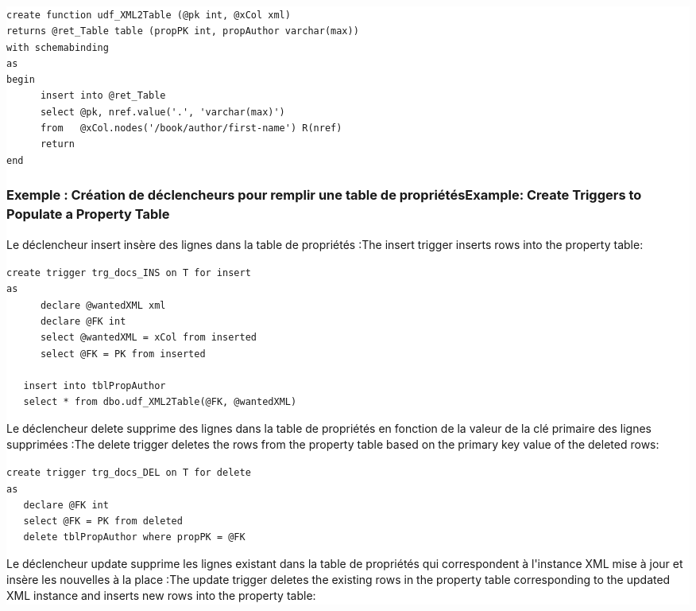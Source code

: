 ```  
create function udf_XML2Table (@pk int, @xCol xml)  
returns @ret_Table table (propPK int, propAuthor varchar(max))  
with schemabinding  
as  
begin  
      insert into @ret_Table   
      select @pk, nref.value('.', 'varchar(max)')  
      from   @xCol.nodes('/book/author/first-name') R(nref)  
      return  
end  
```  
  
### <a name="example-create-triggers-to-populate-a-property-table"></a><span data-ttu-id="a5196-145">Exemple : Création de déclencheurs pour remplir une table de propriétés</span><span class="sxs-lookup"><span data-stu-id="a5196-145">Example: Create Triggers to Populate a Property Table</span></span>  
 <span data-ttu-id="a5196-146">Le déclencheur insert insère des lignes dans la table de propriétés :</span><span class="sxs-lookup"><span data-stu-id="a5196-146">The insert trigger inserts rows into the property table:</span></span>  
  
```  
create trigger trg_docs_INS on T for insert  
as  
      declare @wantedXML xml  
      declare @FK int  
      select @wantedXML = xCol from inserted  
      select @FK = PK from inserted  
  
   insert into tblPropAuthor  
   select * from dbo.udf_XML2Table(@FK, @wantedXML)  
```  
  
 <span data-ttu-id="a5196-147">Le déclencheur delete supprime des lignes dans la table de propriétés en fonction de la valeur de la clé primaire des lignes supprimées :</span><span class="sxs-lookup"><span data-stu-id="a5196-147">The delete trigger deletes the rows from the property table based on the primary key value of the deleted rows:</span></span>  
  
```  
create trigger trg_docs_DEL on T for delete  
as  
   declare @FK int  
   select @FK = PK from deleted  
   delete tblPropAuthor where propPK = @FK  
```  
  
 <span data-ttu-id="a5196-148">Le déclencheur update supprime les lignes existant dans la table de propriétés qui correspondent à l'instance XML mise à jour et insère les nouvelles à la place :</span><span class="sxs-lookup"><span data-stu-id="a5196-148">The update trigger deletes the existing rows in the property table corresponding to the updated XML instance and inserts new rows into the property table:</span></span>  
  